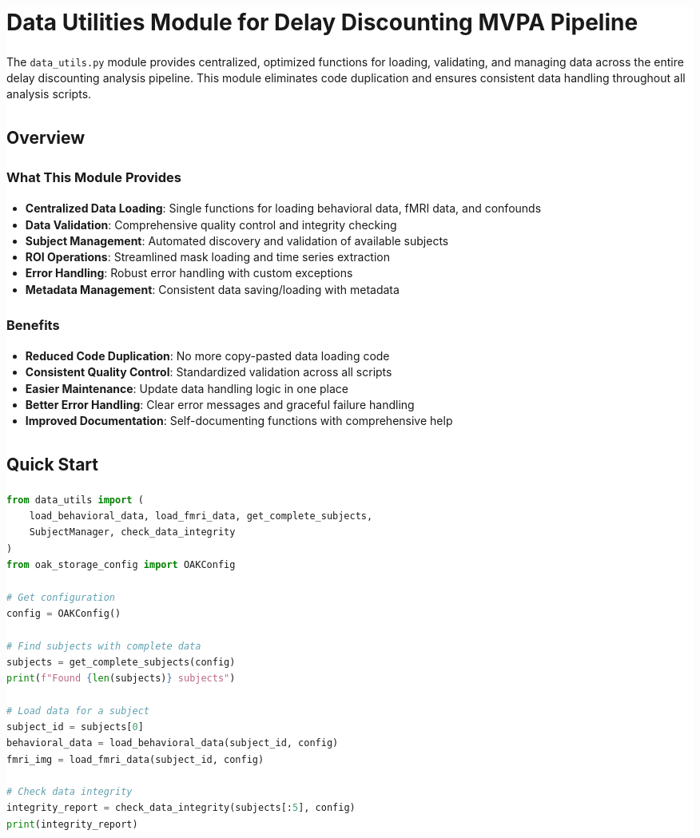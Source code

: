 # Data Utilities Module for Delay Discounting MVPA Pipeline

The `data_utils.py` module provides centralized, optimized functions for loading, validating, and managing data across the entire delay discounting analysis pipeline. This module eliminates code duplication and ensures consistent data handling throughout all analysis scripts.

## Overview

### What This Module Provides

- **Centralized Data Loading**: Single functions for loading behavioral data, fMRI data, and confounds
- **Data Validation**: Comprehensive quality control and integrity checking  
- **Subject Management**: Automated discovery and validation of available subjects
- **ROI Operations**: Streamlined mask loading and time series extraction
- **Error Handling**: Robust error handling with custom exceptions
- **Metadata Management**: Consistent data saving/loading with metadata

### Benefits

- **Reduced Code Duplication**: No more copy-pasted data loading code
- **Consistent Quality Control**: Standardized validation across all scripts
- **Easier Maintenance**: Update data handling logic in one place
- **Better Error Handling**: Clear error messages and graceful failure handling
- **Improved Documentation**: Self-documenting functions with comprehensive help

## Quick Start

```python
from data_utils import (
    load_behavioral_data, load_fmri_data, get_complete_subjects,
    SubjectManager, check_data_integrity
)
from oak_storage_config import OAKConfig

# Get configuration
config = OAKConfig()

# Find subjects with complete data
subjects = get_complete_subjects(config)
print(f"Found {len(subjects)} subjects")

# Load data for a subject
subject_id = subjects[0]
behavioral_data = load_behavioral_data(subject_id, config)
fmri_img = load_fmri_data(subject_id, config)

# Check data integrity
integrity_report = check_data_integrity(subjects[:5], config)
print(integrity_report)
```
